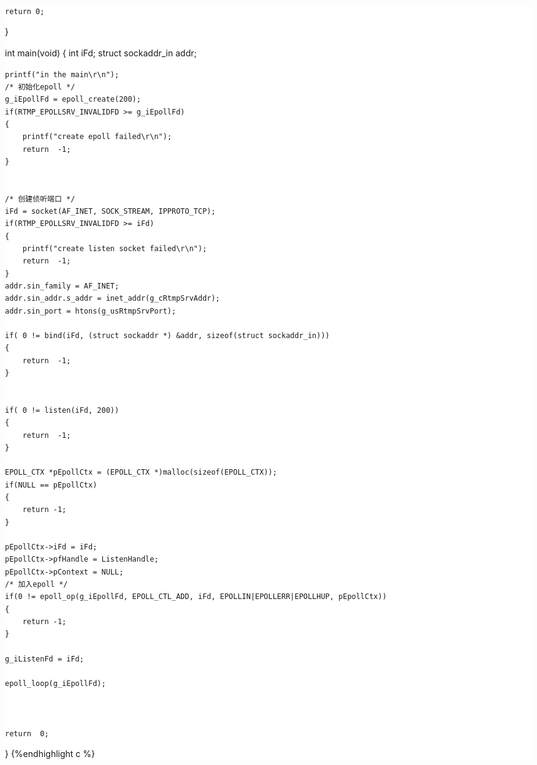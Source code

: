     return 0;
}

int main(void)
{
    int iFd;
    struct sockaddr_in addr;
    
    printf("in the main\r\n");
    /* 初始化epoll */
    g_iEpollFd = epoll_create(200);
    if(RTMP_EPOLLSRV_INVALIDFD >= g_iEpollFd)
    {
        printf("create epoll failed\r\n");
        return  -1;
    }

    
    /* 创建侦听端口 */
    iFd = socket(AF_INET, SOCK_STREAM, IPPROTO_TCP);
    if(RTMP_EPOLLSRV_INVALIDFD >= iFd)
    {
        printf("create listen socket failed\r\n");
        return  -1;
    }
    addr.sin_family = AF_INET;
    addr.sin_addr.s_addr = inet_addr(g_cRtmpSrvAddr);
    addr.sin_port = htons(g_usRtmpSrvPort);

    if( 0 != bind(iFd, (struct sockaddr *) &addr, sizeof(struct sockaddr_in)))
    {
        return  -1;  
    }


    if( 0 != listen(iFd, 200))
    {
        return  -1;
    }

    EPOLL_CTX *pEpollCtx = (EPOLL_CTX *)malloc(sizeof(EPOLL_CTX));
    if(NULL == pEpollCtx)
    {
        return -1;
    }

    pEpollCtx->iFd = iFd;
    pEpollCtx->pfHandle = ListenHandle;
    pEpollCtx->pContext = NULL;
    /* 加入epoll */
    if(0 != epoll_op(g_iEpollFd, EPOLL_CTL_ADD, iFd, EPOLLIN|EPOLLERR|EPOLLHUP, pEpollCtx))
    {
        return -1;
    }

    g_iListenFd = iFd;

    epoll_loop(g_iEpollFd);
    

    
    return  0;
    
}
{%endhighlight c %}
